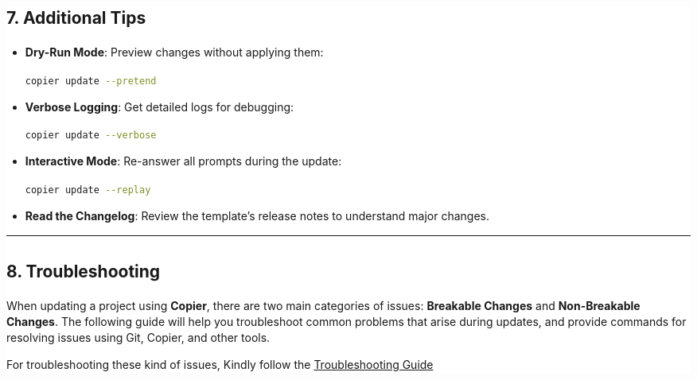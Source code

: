 

## 7. Additional Tips

- **Dry-Run Mode**: Preview changes without applying them:

  ```bash
  copier update --pretend
  ```

- **Verbose Logging**: Get detailed logs for debugging:

  ```bash
  copier update --verbose
  ```

- **Interactive Mode**: Re-answer all prompts during the update:

  ```bash
  copier update --replay
  ```

- **Read the Changelog**: Review the template’s release notes to understand major changes.

---
## 8. Troubleshooting 

When updating a project using **Copier**, there are two main categories of issues: **Breakable Changes** and **Non-Breakable Changes**. The following guide will help you troubleshoot common problems that arise during updates, and provide commands for resolving issues using Git, Copier, and other tools.

For troubleshooting these kind of issues, Kindly follow the [Troubleshooting Guide](./troubleshoting.md)